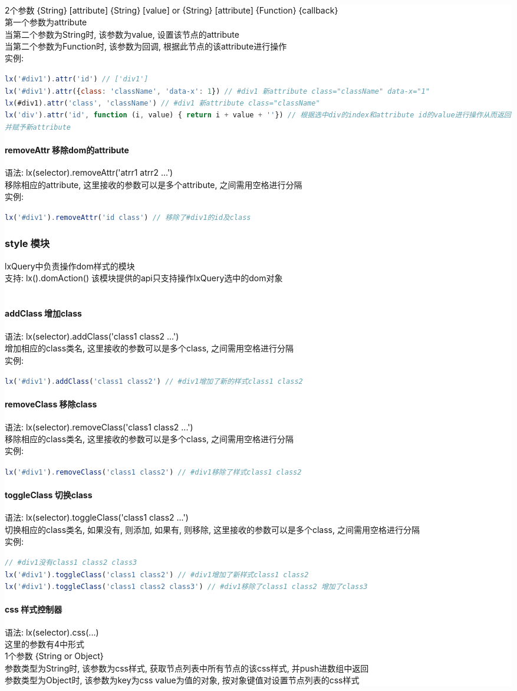 2个参数 {String} [attribute] {String} [value] or {String} [attribute] {Function} {callback}<br>
第一个参数为attribute<br>
当第二个参数为String时, 该参数为value, 设置该节点的attribute<br>
当第二个参数为Function时, 该参数为回调, 根据此节点的该attribute进行操作<br>
实例:<br>
```javascript
lx('#div1').attr('id') // ['div1']
lx('#div1').attr({class: 'className', 'data-x': 1}) // #div1 新attribute class="className" data-x="1"
lx(#div1).attr('class', 'className') // #div1 新attribute class="className"
lx('div').attr('id', function (i, value) { return i + value + ''}) // 根据选中div的index和attribute id的value进行操作从而返回并赋予新attribute
```
#### removeAttr 移除dom的attribute<br>
语法: lx(selector).removeAttr('atrr1 atrr2 ...')<br>
移除相应的attribute, 这里接收的参数可以是多个attribute, 之间需用空格进行分隔<br>
实例:<br>
```javascript
lx('#div1').removeAttr('id class') // 移除了#div1的id及class
```
### style 模块
lxQuery中负责操作dom样式的模块<br>
支持: lx().domAction() 该模块提供的api只支持操作lxQuery选中的dom对象<br>
<br>
#### addClass 增加class<br>
语法: lx(selector).addClass('class1 class2 ...')<br>
增加相应的class类名, 这里接收的参数可以是多个class, 之间需用空格进行分隔<br>
实例:<br>
```javascript
lx('#div1').addClass('class1 class2') // #div1增加了新的样式class1 class2
```
#### removeClass 移除class<br>
语法: lx(selector).removeClass('class1 class2 ...')<br>
移除相应的class类名, 这里接收的参数可以是多个class, 之间需用空格进行分隔<br>
实例:<br>
```javascript
lx('#div1').removeClass('class1 class2') // #div1移除了样式class1 class2
```
#### toggleClass 切换class<br>
语法: lx(selector).toggleClass('class1 class2 ...')<br>
切换相应的class类名, 如果没有, 则添加, 如果有, 则移除, 这里接收的参数可以是多个class, 之间需用空格进行分隔<br>
实例:<br>
```javascript
// #div1没有class1 class2 class3
lx('#div1').toggleClass('class1 class2') // #div1增加了新样式class1 class2
lx('#div1').toggleClass('class1 class2 class3') // #div1移除了class1 class2 增加了class3
```
#### css 样式控制器 <br>
语法: lx(selector).css(...)<br>
这里的参数有4中形式<br>
1个参数 {String or Object}<br>
参数类型为String时, 该参数为css样式, 获取节点列表中所有节点的该css样式, 并push进数组中返回<br>
参数类型为Object时, 该参数为key为css value为值的对象, 按对象键值对设置节点列表的css样式<br>
